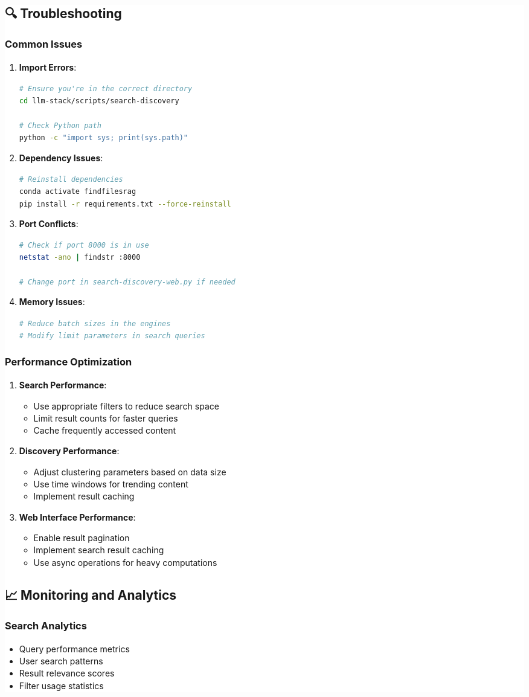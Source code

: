 ## 🔍 Troubleshooting

### Common Issues

1. **Import Errors**:
   ```bash
   # Ensure you're in the correct directory
   cd llm-stack/scripts/search-discovery
   
   # Check Python path
   python -c "import sys; print(sys.path)"
   ```

2. **Dependency Issues**:
   ```bash
   # Reinstall dependencies
   conda activate findfilesrag
   pip install -r requirements.txt --force-reinstall
   ```

3. **Port Conflicts**:
   ```bash
   # Check if port 8000 is in use
   netstat -ano | findstr :8000
   
   # Change port in search-discovery-web.py if needed
   ```

4. **Memory Issues**:
   ```bash
   # Reduce batch sizes in the engines
   # Modify limit parameters in search queries
   ```

### Performance Optimization

1. **Search Performance**:
   - Use appropriate filters to reduce search space
   - Limit result counts for faster queries
   - Cache frequently accessed content

2. **Discovery Performance**:
   - Adjust clustering parameters based on data size
   - Use time windows for trending content
   - Implement result caching

3. **Web Interface Performance**:
   - Enable result pagination
   - Implement search result caching
   - Use async operations for heavy computations

## 📈 Monitoring and Analytics

### Search Analytics
- Query performance metrics
- User search patterns
- Result relevance scores
- Filter usage statistics
